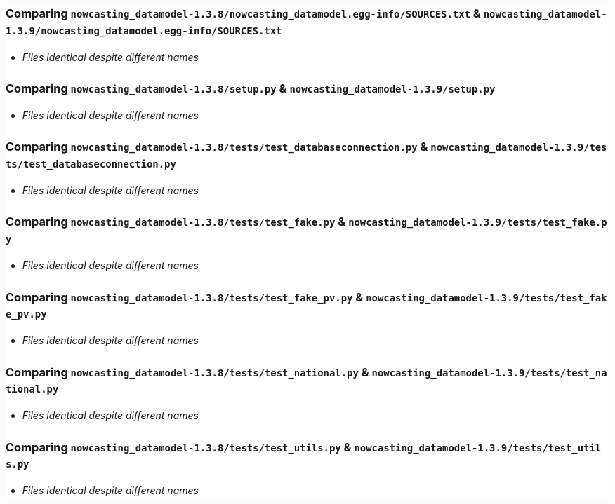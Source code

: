 ### Comparing `nowcasting_datamodel-1.3.8/nowcasting_datamodel.egg-info/SOURCES.txt` & `nowcasting_datamodel-1.3.9/nowcasting_datamodel.egg-info/SOURCES.txt`

 * *Files identical despite different names*

### Comparing `nowcasting_datamodel-1.3.8/setup.py` & `nowcasting_datamodel-1.3.9/setup.py`

 * *Files identical despite different names*

### Comparing `nowcasting_datamodel-1.3.8/tests/test_databaseconnection.py` & `nowcasting_datamodel-1.3.9/tests/test_databaseconnection.py`

 * *Files identical despite different names*

### Comparing `nowcasting_datamodel-1.3.8/tests/test_fake.py` & `nowcasting_datamodel-1.3.9/tests/test_fake.py`

 * *Files identical despite different names*

### Comparing `nowcasting_datamodel-1.3.8/tests/test_fake_pv.py` & `nowcasting_datamodel-1.3.9/tests/test_fake_pv.py`

 * *Files identical despite different names*

### Comparing `nowcasting_datamodel-1.3.8/tests/test_national.py` & `nowcasting_datamodel-1.3.9/tests/test_national.py`

 * *Files identical despite different names*

### Comparing `nowcasting_datamodel-1.3.8/tests/test_utils.py` & `nowcasting_datamodel-1.3.9/tests/test_utils.py`

 * *Files identical despite different names*

